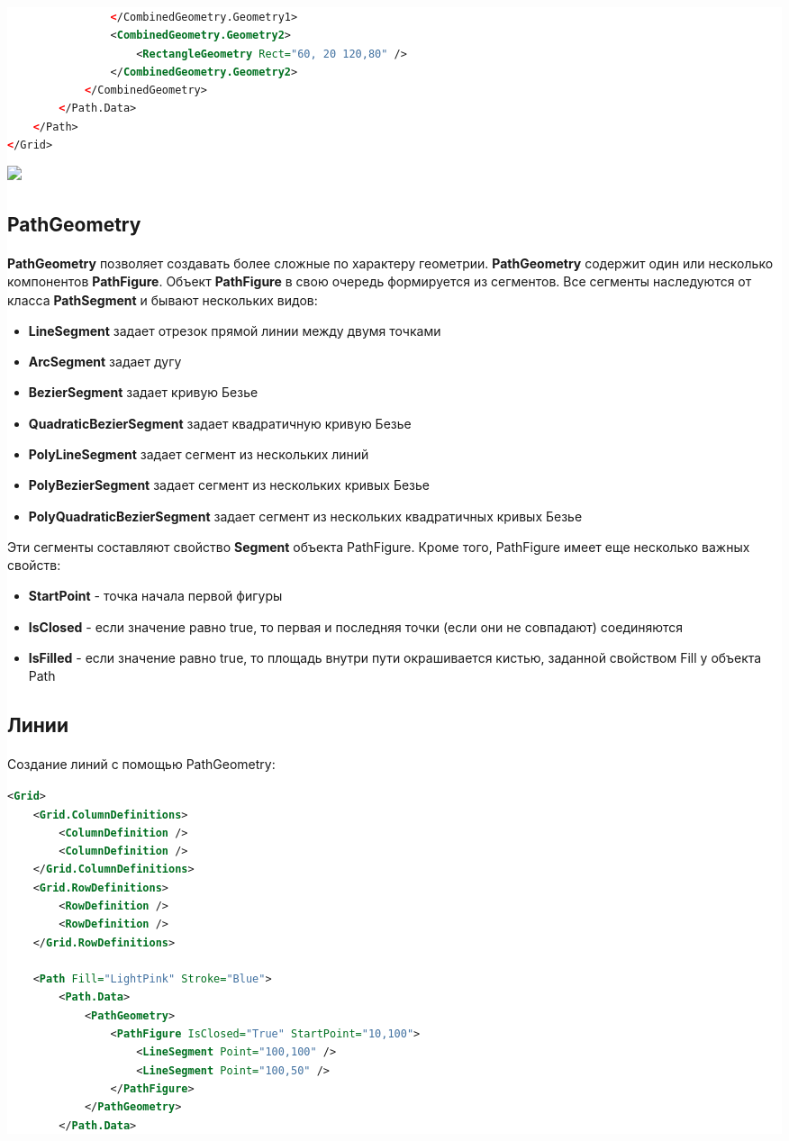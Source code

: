```xml
                </CombinedGeometry.Geometry1>
                <CombinedGeometry.Geometry2>
                    <RectangleGeometry Rect="60, 20 120,80" />
                </CombinedGeometry.Geometry2>
            </CombinedGeometry>
        </Path.Data>
    </Path>
</Grid>
```

![](https://metanit.com/sharp/wpf/pics/16.16.png)

## PathGeometry

**PathGeometry** позволяет создавать более сложные по характеру геометрии. **PathGeometry** содержит один или несколько компонентов **PathFigure**. Объект **PathFigure** в свою очередь формируется из сегментов. Все сегменты наследуются от класса **PathSegment** и бывают нескольких видов:

- **LineSegment** задает отрезок прямой линии между двумя точками

- **ArcSegment** задает дугу

- **BezierSegment** задает кривую Безье

- **QuadraticBezierSegment** задает квадратичную кривую Безье

- **PolyLineSegment** задает сегмент из нескольких линий

- **PolyBezierSegment** задает сегмент из нескольких кривых Безье

- **PolyQuadraticBezierSegment** задает сегмент из нескольких квадратичных кривых Безье

Эти сегменты составляют свойство **Segment** объекта PathFigure. Кроме того, PathFigure имеет еще несколько важных свойств:

- **StartPoint** - точка начала первой фигуры

- **IsClosed** - если значение равно true, то первая и последняя точки (если они не совпадают) соединяются

- **IsFilled** - если значение равно true, то площадь внутри пути окрашивается кистью, заданной свойством Fill у объекта Path


## Линии

Создание линий с помощью PathGeometry:

```xml
<Grid>
    <Grid.ColumnDefinitions>
        <ColumnDefinition />
        <ColumnDefinition />
    </Grid.ColumnDefinitions>
    <Grid.RowDefinitions>
        <RowDefinition />
        <RowDefinition />
    </Grid.RowDefinitions>
     
    <Path Fill="LightPink" Stroke="Blue">
        <Path.Data>
            <PathGeometry>
                <PathFigure IsClosed="True" StartPoint="10,100">
                    <LineSegment Point="100,100" />
                    <LineSegment Point="100,50" />
                </PathFigure>
            </PathGeometry>
        </Path.Data>
```